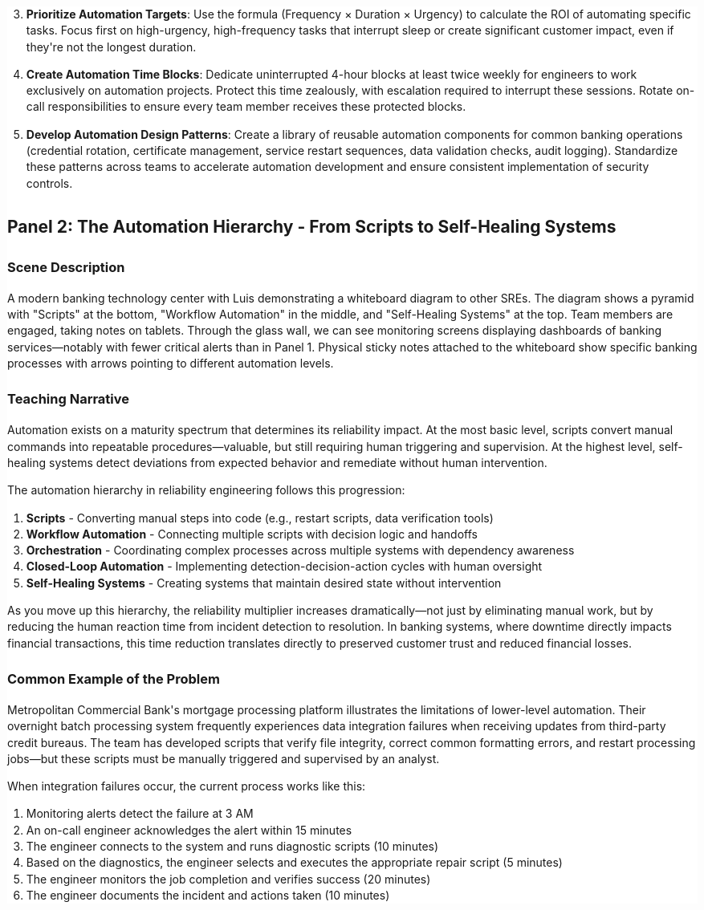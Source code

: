 3. **Prioritize Automation Targets**: Use the formula (Frequency × Duration × Urgency) to calculate the ROI of automating specific tasks. Focus first on high-urgency, high-frequency tasks that interrupt sleep or create significant customer impact, even if they're not the longest duration.

4. **Create Automation Time Blocks**: Dedicate uninterrupted 4-hour blocks at least twice weekly for engineers to work exclusively on automation projects. Protect this time zealously, with escalation required to interrupt these sessions. Rotate on-call responsibilities to ensure every team member receives these protected blocks.

5. **Develop Automation Design Patterns**: Create a library of reusable automation components for common banking operations (credential rotation, certificate management, service restart sequences, data validation checks, audit logging). Standardize these patterns across teams to accelerate automation development and ensure consistent implementation of security controls.

## Panel 2: The Automation Hierarchy - From Scripts to Self-Healing Systems
### Scene Description

 A modern banking technology center with Luis demonstrating a whiteboard diagram to other SREs. The diagram shows a pyramid with "Scripts" at the bottom, "Workflow Automation" in the middle, and "Self-Healing Systems" at the top. Team members are engaged, taking notes on tablets. Through the glass wall, we can see monitoring screens displaying dashboards of banking services—notably with fewer critical alerts than in Panel 1. Physical sticky notes attached to the whiteboard show specific banking processes with arrows pointing to different automation levels.

### Teaching Narrative
Automation exists on a maturity spectrum that determines its reliability impact. At the most basic level, scripts convert manual commands into repeatable procedures—valuable, but still requiring human triggering and supervision. At the highest level, self-healing systems detect deviations from expected behavior and remediate without human intervention.

The automation hierarchy in reliability engineering follows this progression:
1. **Scripts** - Converting manual steps into code (e.g., restart scripts, data verification tools)
2. **Workflow Automation** - Connecting multiple scripts with decision logic and handoffs
3. **Orchestration** - Coordinating complex processes across multiple systems with dependency awareness
4. **Closed-Loop Automation** - Implementing detection-decision-action cycles with human oversight
5. **Self-Healing Systems** - Creating systems that maintain desired state without intervention

As you move up this hierarchy, the reliability multiplier increases dramatically—not just by eliminating manual work, but by reducing the human reaction time from incident detection to resolution. In banking systems, where downtime directly impacts financial transactions, this time reduction translates directly to preserved customer trust and reduced financial losses.

### Common Example of the Problem
Metropolitan Commercial Bank's mortgage processing platform illustrates the limitations of lower-level automation. Their overnight batch processing system frequently experiences data integration failures when receiving updates from third-party credit bureaus. The team has developed scripts that verify file integrity, correct common formatting errors, and restart processing jobs—but these scripts must be manually triggered and supervised by an analyst.

When integration failures occur, the current process works like this:
1. Monitoring alerts detect the failure at 3 AM
2. An on-call engineer acknowledges the alert within 15 minutes
3. The engineer connects to the system and runs diagnostic scripts (10 minutes)
4. Based on the diagnostics, the engineer selects and executes the appropriate repair script (5 minutes)
5. The engineer monitors the job completion and verifies success (20 minutes)
6. The engineer documents the incident and actions taken (10 minutes)
